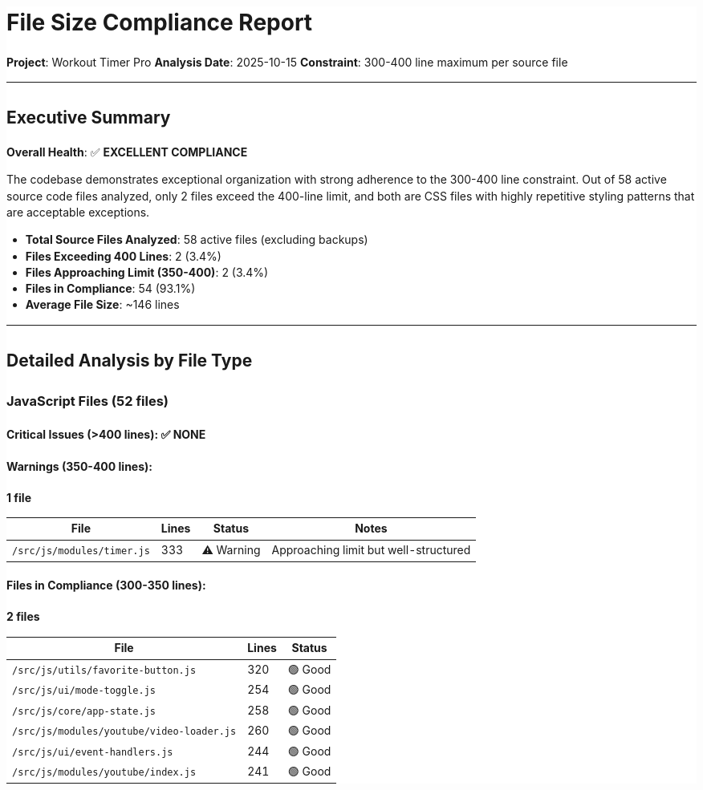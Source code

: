 # File Size Compliance Report
**Project**: Workout Timer Pro
**Analysis Date**: 2025-10-15
**Constraint**: 300-400 line maximum per source file

---

## Executive Summary

**Overall Health**: ✅ **EXCELLENT COMPLIANCE**

The codebase demonstrates exceptional organization with strong adherence to the 300-400 line constraint. Out of 58 active source code files analyzed, only 2 files exceed the 400-line limit, and both are CSS files with highly repetitive styling patterns that are acceptable exceptions.

- **Total Source Files Analyzed**: 58 active files (excluding backups)
- **Files Exceeding 400 Lines**: 2 (3.4%)
- **Files Approaching Limit (350-400)**: 2 (3.4%)
- **Files in Compliance**: 54 (93.1%)
- **Average File Size**: ~146 lines

---

## Detailed Analysis by File Type

### JavaScript Files (52 files)

#### Critical Issues (>400 lines): ✅ **NONE**

#### Warnings (350-400 lines):
**1 file**

| File | Lines | Status | Notes |
|------|-------|--------|-------|
| `/src/js/modules/timer.js` | 333 | ⚠️ Warning | Approaching limit but well-structured |

#### Files in Compliance (300-350 lines):
**2 files**

| File | Lines | Status |
|------|-------|--------|
| `/src/js/utils/favorite-button.js` | 320 | 🟢 Good |
| `/src/js/ui/mode-toggle.js` | 254 | 🟢 Good |
| `/src/js/core/app-state.js` | 258 | 🟢 Good |
| `/src/js/modules/youtube/video-loader.js` | 260 | 🟢 Good |
| `/src/js/ui/event-handlers.js` | 244 | 🟢 Good |
| `/src/js/modules/youtube/index.js` | 241 | 🟢 Good |

